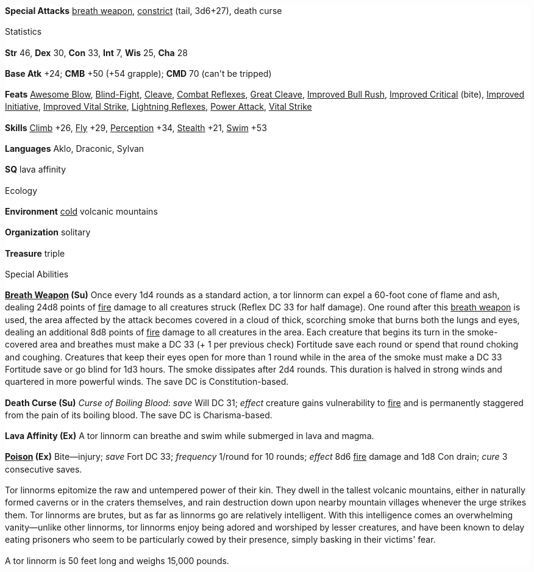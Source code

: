 **Special Attacks** [breath weapon](monsters/universalMonsterRules.md#_breath-weapon), [constrict](monsters/universalMonsterRules.md#_constrict) (tail, 3d6+27), death curse

Statistics

**Str** 46, **Dex** 30, **Con** 33, **Int** 7, **Wis** 25, **Cha** 28

**Base Atk** +24; **CMB** +50 (+54 grapple); **CMD** 70 (can't be tripped)

**Feats** [Awesome Blow](monsters/monsterFeats.md#_awesome-blow), [Blind-Fight](feats.md#_blind-fight), [Cleave](feats.md#_cleave), [Combat Reflexes](feats.md#_combat-reflexes), [Great Cleave](feats.md#_great-cleave), [Improved Bull Rush](feats.md#_improved-bull-rush), [Improved Critical](feats.md#_improved-critical) (bite), [Improved Initiative](feats.md#_improved-initiative), [Improved Vital Strike](feats.md#_improved-vital-strike), [Lightning Reflexes](feats.md#_lightning-reflexes), [Power Attack](feats.md#_power-attack), [Vital Strike](feats.md#_vital-strike)

**Skills** [Climb](skills/climb.md#_climb) +26, [Fly](skills/fly.md#_fly) +29, [Perception](skills/perception.md#_perception) +34, [Stealth](skills/stealth.md#_stealth) +21, [Swim](skills/swim.md#_swim) +53

**Languages** Aklo, Draconic, Sylvan

**SQ** lava affinity

Ecology

**Environment** [cold](monsters/creatureTypes.md#_cold-subtype) volcanic mountains

**Organization** solitary

**Treasure** triple

Special Abilities

**[Breath Weapon](monsters/universalMonsterRules.md#_breath-weapon) (Su)** Once every 1d4 rounds as a standard action, a tor linnorm can expel a 60-foot cone of flame and ash, dealing 24d8 points of [fire](monsters/creatureTypes.md#_fire-subtype) damage to all creatures struck (Reflex DC 33 for half damage). One round after this [breath weapon](monsters/universalMonsterRules.md#_breath-weapon) is used, the area affected by the attack becomes covered in a cloud of thick, scorching smoke that burns both the lungs and eyes, dealing an additional 8d8 points of [fire](monsters/creatureTypes.md#_fire-subtype) damage to all creatures in the area. Each creature that begins its turn in the smoke-covered area and breathes must make a DC 33 (+ 1 per previous check) Fortitude save each round or spend that round choking and coughing. Creatures that keep their eyes open for more than 1 round while in the area of the smoke must make a DC 33 Fortitude save or go blind for 1d3 hours. The smoke dissipates after 2d4 rounds. This duration is halved in strong winds and quartered in more powerful winds. The save DC is Constitution-based.

**Death Curse (Su)** _Curse of Boiling Blood_: _save_ Will DC 31; _effect_ creature gains vulnerability to [fire](monsters/creatureTypes.md#_fire-subtype) and is permanently staggered from the pain of its boiling blood. The save DC is Charisma-based.

**Lava Affinity (Ex)** A tor linnorm can breathe and swim while submerged in lava and magma.

**[Poison](monsters/universalMonsterRules.md#_poison-(ex-or-su)) (Ex)** Bite—injury; _save_ Fort DC 33; _frequency_ 1/round for 10 rounds; _effect_ 8d6 [fire](monsters/creatureTypes.md#_fire-subtype) damage and 1d8 Con drain; _cure_ 3 consecutive saves.

Tor linnorms epitomize the raw and untempered power of their kin. They dwell in the tallest volcanic mountains, either in naturally formed caverns or in the craters themselves, and rain destruction down upon nearby mountain villages whenever the urge strikes them. Tor linnorms are brutes, but as far as linnorms go are relatively intelligent. With this intelligence comes an overwhelming vanity—unlike other linnorms, tor linnorms enjoy being adored and worshiped by lesser creatures, and have been known to delay eating prisoners who seem to be particularly cowed by their presence, simply basking in their victims' fear.

A tor linnorm is 50 feet long and weighs 15,000 pounds.

